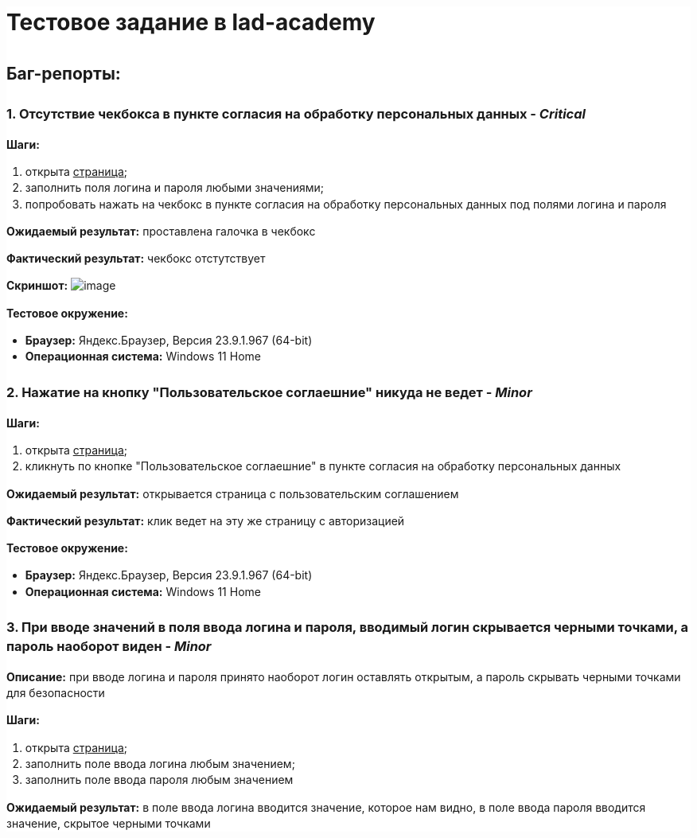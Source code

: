 # Тестовое задание в lad-academy

## Баг-репорты:

### 1. Отсутствие чекбокса в пункте согласия на обработку персональных данных - *Critical*
**Шаги:** 
1. открыта [страница](https://qatest.606ep.ru/);
2. заполнить поля логина и пароля любыми значениями;
3. попробовать нажать на чекбокс в пункте согласия на обработку персональных данных под полями логина и пароля

**Ожидаемый результат:** проставлена галочка в чекбокс

**Фактический результат:** чекбокс отстутствует

**Скриншот:**
![image](https://github.com/andrewturchak78/lad_academy_test/assets/118124357/16766ba0-519c-498b-95a0-6bc71fd8a43c)

**Тестовое окружение:**
* **Браузер:** Яндекс.Браузер, Версия 23.9.1.967 (64-bit)
* **Операционная система:** Windows 11 Home

### 2. Нажатие на кнопку "Пользовательское соглаешние" никуда не ведет - *Minor*
**Шаги:**
1. открыта [страница](https://qatest.606ep.ru/);
2. кликнуть по кнопке "Пользовательское соглаешние" в пункте согласия на обработку персональных данных

**Ожидаемый результат:** открывается страница с пользовательским соглашением

**Фактический результат:** клик ведет на эту же страницу с авторизацией

**Тестовое окружение:**
* **Браузер:** Яндекс.Браузер, Версия 23.9.1.967 (64-bit)
* **Операционная система:** Windows 11 Home

### 3. При вводе значений в поля ввода логина и пароля, вводимый логин скрывается черными точками, а пароль наоборот виден - *Minor*

**Описание:** при вводе логина и пароля принято наоборот логин оставлять открытым, а пароль скрывать черными точками для безопасности

**Шаги:**
1. открыта [страница](https://qatest.606ep.ru/);
2. заполнить поле ввода логина любым значением;
3. заполнить поле ввода пароля любым значением

**Ожидаемый результат:** в поле ввода логина вводится значение, которое нам видно, в поле ввода пароля вводится значение, скрытое черными точками
